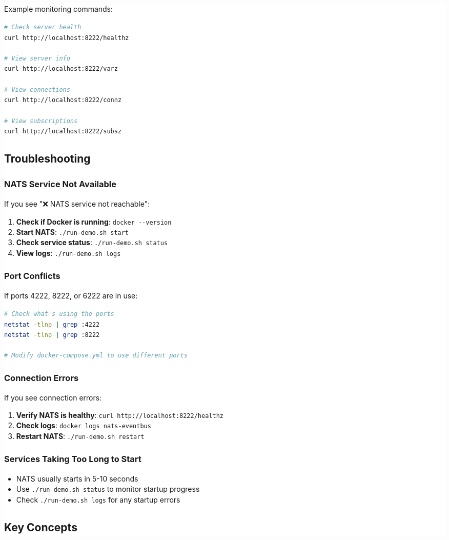 Example monitoring commands:
```bash
# Check server health
curl http://localhost:8222/healthz

# View server info
curl http://localhost:8222/varz

# View connections
curl http://localhost:8222/connz

# View subscriptions
curl http://localhost:8222/subsz
```

## Troubleshooting

### NATS Service Not Available

If you see "❌ NATS service not reachable":

1. **Check if Docker is running**: `docker --version`
2. **Start NATS**: `./run-demo.sh start`
3. **Check service status**: `./run-demo.sh status`
4. **View logs**: `./run-demo.sh logs`

### Port Conflicts

If ports 4222, 8222, or 6222 are in use:

```bash
# Check what's using the ports
netstat -tlnp | grep :4222
netstat -tlnp | grep :8222

# Modify docker-compose.yml to use different ports
```

### Connection Errors

If you see connection errors:

1. **Verify NATS is healthy**: `curl http://localhost:8222/healthz`
2. **Check logs**: `docker logs nats-eventbus`
3. **Restart NATS**: `./run-demo.sh restart`

### Services Taking Too Long to Start

- NATS usually starts in 5-10 seconds
- Use `./run-demo.sh status` to monitor startup progress
- Check `./run-demo.sh logs` for any startup errors

## Key Concepts
